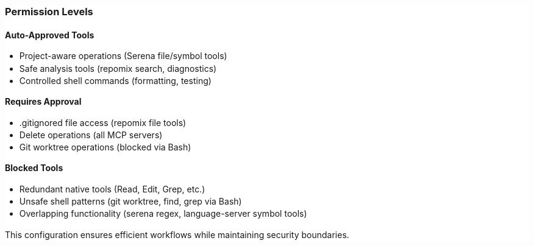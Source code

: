 ### Permission Levels

**Auto-Approved Tools**

- Project-aware operations (Serena file/symbol tools)
- Safe analysis tools (repomix search, diagnostics)
- Controlled shell commands (formatting, testing)

**Requires Approval**

- .gitignored file access (repomix file tools)
- Delete operations (all MCP servers)
- Git worktree operations (blocked via Bash)

**Blocked Tools**

- Redundant native tools (Read, Edit, Grep, etc.)
- Unsafe shell patterns (git worktree, find, grep via Bash)
- Overlapping functionality (serena regex, language-server symbol tools)

This configuration ensures efficient workflows while maintaining security boundaries.

